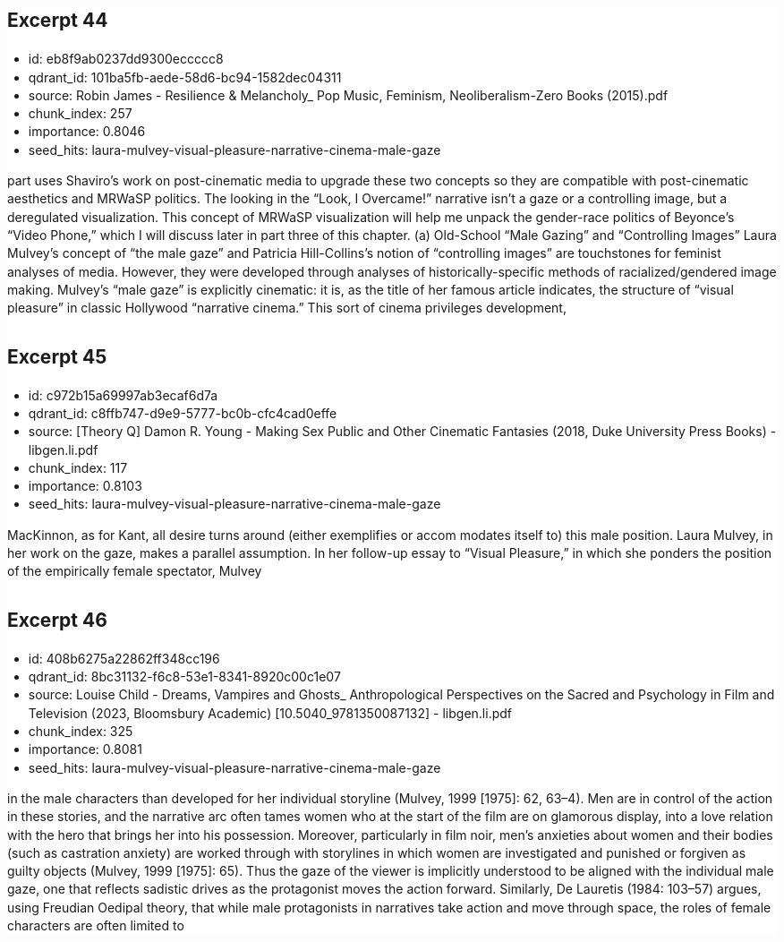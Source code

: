 ## Excerpt 44
- id: eb8f9ab0237dd9300eccccc8
- qdrant_id: 101ba5fb-aede-58d6-bc94-1582dec04311
- source: Robin James - Resilience & Melancholy_ Pop Music, Feminism, Neoliberalism-Zero Books (2015).pdf
- chunk_index: 257
- importance: 0.8046
- seed_hits: laura-mulvey-visual-pleasure-narrative-cinema-male-gaze

part uses Shaviro’s work on post-cinematic media to upgrade these two concepts so they are compatible with post-cinematic aesthetics and MRWaSP politics. The looking in the “Look, I Overcame!” narrative isn’t a gaze or a controlling image, but a deregulated visualization. This concept of MRWaSP visualization will help me unpack the gender-race politics of Beyonce’s “Video Phone,” which I will discuss later in part three of this chapter. (a) Old-School “Male Gazing” and “Controlling Images” Laura Mulvey’s concept of “the male gaze” and Patricia Hill-Collins’s notion of “controlling images” are touchstones for feminist analyses of media. However, they were developed through analyses of historically-specific methods of racialized/gendered image making. Mulvey’s “male gaze” is explicitly cinematic: it is, as the title of her famous article indicates, the structure of “visual pleasure” in classic Hollywood “narrative cinema.” This sort of cinema privileges development,

## Excerpt 45
- id: c972b15a69997ab3ecaf6d7a
- qdrant_id: c8ffb747-d9e9-5777-bc0b-cfc4cad0effe
- source: [Theory Q] Damon R. Young - Making Sex Public and Other Cinematic Fantasies (2018, Duke University Press Books) - libgen.li.pdf
- chunk_index: 117
- importance: 0.8103
- seed_hits: laura-mulvey-visual-pleasure-narrative-cinema-male-gaze

MacKinnon, as for Kant, all desire turns around (­either exemplifies or accom­ modates itself to) this male position. Laura Mulvey, in her work on the gaze, makes a parallel assumption. In her follow-up essay to “Visual Plea­sure,” in which she ponders the position of the empirically female spectator, Mulvey

## Excerpt 46
- id: 408b6275a22862ff348cc196
- qdrant_id: 8bc31132-f6c8-53e1-8341-8920c00c1e07
- source: Louise Child - Dreams, Vampires and Ghosts_ Anthropological Perspectives on the Sacred and Psychology in Film and Television (2023, Bloomsbury Academic) [10.5040_9781350087132] - libgen.li.pdf
- chunk_index: 325
- importance: 0.8081
- seed_hits: laura-mulvey-visual-pleasure-narrative-cinema-male-gaze

in the male characters than developed for her individual storyline (Mulvey, 1999 [1975]: 62, 63–4). Men are in control of the action in these stories, and the narrative arc often tames women who at the start of the film are on glamorous display, into a love relation with the hero that brings her into his possession. Moreover, particularly in film noir, men’s anxieties about women and their bodies (such as castration anxiety) are worked through with storylines in which women are investigated and punished or forgiven as guilty objects (Mulvey, 1999 [1975]: 65). Thus the gaze of the viewer is implicitly understood to be aligned with the individual male gaze, one that reflects sadistic drives as the protagonist moves the action forward. Similarly, De Lauretis (1984: 103–57) argues, using Freudian Oedipal theory, that while male protagonists in narratives take action and move through space, the roles of female characters are often limited to
